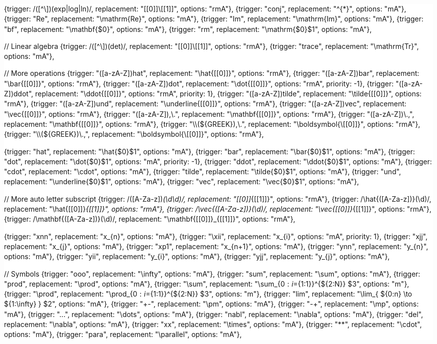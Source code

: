 {trigger: /([^\\])(exp|log|ln)/, replacement: "[[0]]\\[[1]]", options: "rmA"},
{trigger: "conj", replacement: "^{*}", options: "mA"},
{trigger: "Re", replacement: "\\mathrm{Re}", options: "mA"},
{trigger: "Im", replacement: "\\mathrm{Im}", options: "mA"},
{trigger: "bf", replacement: "\\mathbf{$0}", options: "mA"},
{trigger: "rm", replacement: "\\mathrm{$0}$1", options: "mA"},

// Linear algebra
{trigger: /([^\\])(det)/, replacement: "[[0]]\\[[1]]", options: "rmA"},
{trigger: "trace", replacement: "\\mathrm{Tr}", options: "mA"},

// More operations
{trigger: "([a-zA-Z])hat", replacement: "\\hat{[[0]]}", options: "rmA"},
{trigger: "([a-zA-Z])bar", replacement: "\\bar{[[0]]}", options: "rmA"},
{trigger: "([a-zA-Z])dot", replacement: "\\dot{[[0]]}", options: "rmA", priority: -1},
{trigger: "([a-zA-Z])ddot", replacement: "\\ddot{[[0]]}", options: "rmA", priority: 1},
{trigger: "([a-zA-Z])tilde", replacement: "\\tilde{[[0]]}", options: "rmA"},
{trigger: "([a-zA-Z])und", replacement: "\\underline{[[0]]}", options: "rmA"},
{trigger: "([a-zA-Z])vec", replacement: "\\vec{[[0]]}", options: "rmA"},
{trigger: "([a-zA-Z]),\\.", replacement: "\\mathbf{[[0]]}", options: "rmA"},
{trigger: "([a-zA-Z])\\.,", replacement: "\\mathbf{[[0]]}", options: "rmA"},
{trigger: "\\\\(${GREEK}),\\.", replacement: "\\boldsymbol{\\[[0]]}", options: "rmA"},
{trigger: "\\\\(${GREEK})\\.,", replacement: "\\boldsymbol{\\[[0]]}", options: "rmA"},

{trigger: "hat", replacement: "\\hat{$0}$1", options: "mA"},
{trigger: "bar", replacement: "\\bar{$0}$1", options: "mA"},
{trigger: "dot", replacement: "\\dot{$0}$1", options: "mA", priority: -1},
{trigger: "ddot", replacement: "\\ddot{$0}$1", options: "mA"},
{trigger: "cdot", replacement: "\\cdot", options: "mA"},
{trigger: "tilde", replacement: "\\tilde{$0}$1", options: "mA"},
{trigger: "und", replacement: "\\underline{$0}$1", options: "mA"},
{trigger: "vec", replacement: "\\vec{$0}$1", options: "mA"},

// More auto letter subscript
{trigger: /([A-Za-z])_(\d\d)/, replacement: "[[0]]_{[[1]]}", options: "rmA"},
{trigger: /\\hat{([A-Za-z])}(\d)/, replacement: "\\hat{[[0]]}_{[[1]]}", options: "rmA"},
{trigger: /\\vec{([A-Za-z])}(\d)/, replacement: "\\vec{[[0]]}_{[[1]]}", options: "rmA"},
{trigger: /\\mathbf{([A-Za-z])}(\d)/, replacement: "\\mathbf{[[0]]}_{[[1]]}", options: "rmA"},

{trigger: "xnn", replacement: "x_{n}", options: "mA"},
{trigger: "\\xii", replacement: "x_{i}", options: "mA", priority: 1},
{trigger: "xjj", replacement: "x_{j}", options: "mA"},
{trigger: "xp1", replacement: "x_{n+1}", options: "mA"},
{trigger: "ynn", replacement: "y_{n}", options: "mA"},
{trigger: "yii", replacement: "y_{i}", options: "mA"},
{trigger: "yjj", replacement: "y_{j}", options: "mA"},

// Symbols
{trigger: "ooo", replacement: "\\infty", options: "mA"},
{trigger: "sum", replacement: "\\sum", options: "mA"},
{trigger: "prod", replacement: "\\prod", options: "mA"},
{trigger: "\\sum", replacement: "\\sum_{${0:i}=${1:1}}^{${2:N}} $3", options: "m"},
{trigger: "\\prod", replacement: "\\prod_{${0:i}=${1:1}}^{${2:N}} $3", options: "m"},
{trigger: "lim", replacement: "\\lim_{ ${0:n} \\to ${1:\\infty} } $2", options: "mA"},
{trigger: "+-", replacement: "\\pm", options: "mA"},
{trigger: "-+", replacement: "\\mp", options: "mA"},
{trigger: "...", replacement: "\\dots", options: "mA"},
{trigger: "nabl", replacement: "\\nabla", options: "mA"},
{trigger: "del", replacement: "\\nabla", options: "mA"},
{trigger: "xx", replacement: "\\times", options: "mA"},
{trigger: "**", replacement: "\\cdot", options: "mA"},
{trigger: "para", replacement: "\\parallel", options: "mA"},
